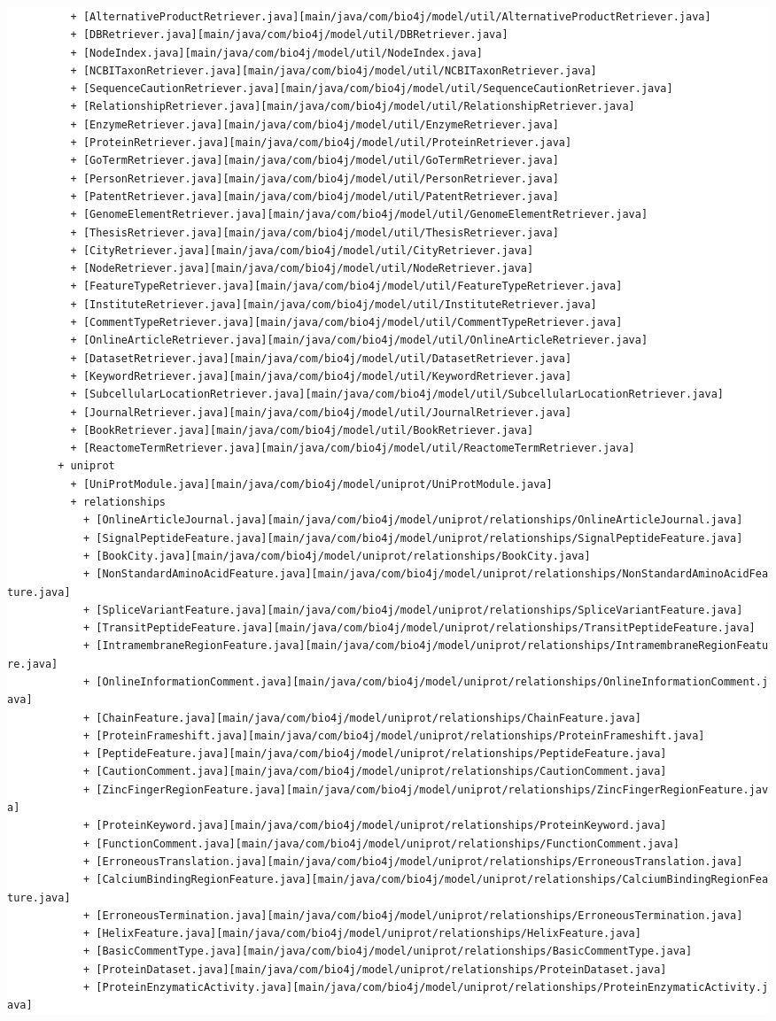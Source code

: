               + [AlternativeProductRetriever.java][main/java/com/bio4j/model/util/AlternativeProductRetriever.java]
              + [DBRetriever.java][main/java/com/bio4j/model/util/DBRetriever.java]
              + [NodeIndex.java][main/java/com/bio4j/model/util/NodeIndex.java]
              + [NCBITaxonRetriever.java][main/java/com/bio4j/model/util/NCBITaxonRetriever.java]
              + [SequenceCautionRetriever.java][main/java/com/bio4j/model/util/SequenceCautionRetriever.java]
              + [RelationshipRetriever.java][main/java/com/bio4j/model/util/RelationshipRetriever.java]
              + [EnzymeRetriever.java][main/java/com/bio4j/model/util/EnzymeRetriever.java]
              + [ProteinRetriever.java][main/java/com/bio4j/model/util/ProteinRetriever.java]
              + [GoTermRetriever.java][main/java/com/bio4j/model/util/GoTermRetriever.java]
              + [PersonRetriever.java][main/java/com/bio4j/model/util/PersonRetriever.java]
              + [PatentRetriever.java][main/java/com/bio4j/model/util/PatentRetriever.java]
              + [GenomeElementRetriever.java][main/java/com/bio4j/model/util/GenomeElementRetriever.java]
              + [ThesisRetriever.java][main/java/com/bio4j/model/util/ThesisRetriever.java]
              + [CityRetriever.java][main/java/com/bio4j/model/util/CityRetriever.java]
              + [NodeRetriever.java][main/java/com/bio4j/model/util/NodeRetriever.java]
              + [FeatureTypeRetriever.java][main/java/com/bio4j/model/util/FeatureTypeRetriever.java]
              + [InstituteRetriever.java][main/java/com/bio4j/model/util/InstituteRetriever.java]
              + [CommentTypeRetriever.java][main/java/com/bio4j/model/util/CommentTypeRetriever.java]
              + [OnlineArticleRetriever.java][main/java/com/bio4j/model/util/OnlineArticleRetriever.java]
              + [DatasetRetriever.java][main/java/com/bio4j/model/util/DatasetRetriever.java]
              + [KeywordRetriever.java][main/java/com/bio4j/model/util/KeywordRetriever.java]
              + [SubcellularLocationRetriever.java][main/java/com/bio4j/model/util/SubcellularLocationRetriever.java]
              + [JournalRetriever.java][main/java/com/bio4j/model/util/JournalRetriever.java]
              + [BookRetriever.java][main/java/com/bio4j/model/util/BookRetriever.java]
              + [ReactomeTermRetriever.java][main/java/com/bio4j/model/util/ReactomeTermRetriever.java]
            + uniprot
              + [UniProtModule.java][main/java/com/bio4j/model/uniprot/UniProtModule.java]
              + relationships
                + [OnlineArticleJournal.java][main/java/com/bio4j/model/uniprot/relationships/OnlineArticleJournal.java]
                + [SignalPeptideFeature.java][main/java/com/bio4j/model/uniprot/relationships/SignalPeptideFeature.java]
                + [BookCity.java][main/java/com/bio4j/model/uniprot/relationships/BookCity.java]
                + [NonStandardAminoAcidFeature.java][main/java/com/bio4j/model/uniprot/relationships/NonStandardAminoAcidFeature.java]
                + [SpliceVariantFeature.java][main/java/com/bio4j/model/uniprot/relationships/SpliceVariantFeature.java]
                + [TransitPeptideFeature.java][main/java/com/bio4j/model/uniprot/relationships/TransitPeptideFeature.java]
                + [IntramembraneRegionFeature.java][main/java/com/bio4j/model/uniprot/relationships/IntramembraneRegionFeature.java]
                + [OnlineInformationComment.java][main/java/com/bio4j/model/uniprot/relationships/OnlineInformationComment.java]
                + [ChainFeature.java][main/java/com/bio4j/model/uniprot/relationships/ChainFeature.java]
                + [ProteinFrameshift.java][main/java/com/bio4j/model/uniprot/relationships/ProteinFrameshift.java]
                + [PeptideFeature.java][main/java/com/bio4j/model/uniprot/relationships/PeptideFeature.java]
                + [CautionComment.java][main/java/com/bio4j/model/uniprot/relationships/CautionComment.java]
                + [ZincFingerRegionFeature.java][main/java/com/bio4j/model/uniprot/relationships/ZincFingerRegionFeature.java]
                + [ProteinKeyword.java][main/java/com/bio4j/model/uniprot/relationships/ProteinKeyword.java]
                + [FunctionComment.java][main/java/com/bio4j/model/uniprot/relationships/FunctionComment.java]
                + [ErroneousTranslation.java][main/java/com/bio4j/model/uniprot/relationships/ErroneousTranslation.java]
                + [CalciumBindingRegionFeature.java][main/java/com/bio4j/model/uniprot/relationships/CalciumBindingRegionFeature.java]
                + [ErroneousTermination.java][main/java/com/bio4j/model/uniprot/relationships/ErroneousTermination.java]
                + [HelixFeature.java][main/java/com/bio4j/model/uniprot/relationships/HelixFeature.java]
                + [BasicCommentType.java][main/java/com/bio4j/model/uniprot/relationships/BasicCommentType.java]
                + [ProteinDataset.java][main/java/com/bio4j/model/uniprot/relationships/ProteinDataset.java]
                + [ProteinEnzymaticActivity.java][main/java/com/bio4j/model/uniprot/relationships/ProteinEnzymaticActivity.java]

[main/java/com/bio4j/model/isoforms/relationships/AlternativeProductInitiation.java]: ../../../isoforms/relationships/AlternativeProductInitiation.java.md
[main/java/com/bio4j/model/isoforms/relationships/AlternativeProductRibosomalFrameshifting.java]: ../../../isoforms/relationships/AlternativeProductRibosomalFrameshifting.java.md
[main/java/com/bio4j/model/isoforms/relationships/AlternativeProductSplicing.java]: ../../../isoforms/relationships/AlternativeProductSplicing.java.md
[main/java/com/bio4j/model/isoforms/relationships/IsoformEventGenerator.java]: ../../../isoforms/relationships/IsoformEventGenerator.java.md
[main/java/com/bio4j/model/isoforms/relationships/AlternativeProductPromoter.java]: ../../../isoforms/relationships/AlternativeProductPromoter.java.md
[main/java/com/bio4j/model/isoforms/nodes/AlternativeProduct.java]: ../../../isoforms/nodes/AlternativeProduct.java.md
[main/java/com/bio4j/model/isoforms/nodes/Isoform.java]: ../../../isoforms/nodes/Isoform.java.md
[main/java/com/bio4j/model/isoforms/IsoformsModule.java]: ../../../isoforms/IsoformsModule.java.md
[main/java/com/bio4j/model/uniref/UniRefModule.java]: ../../../uniref/UniRefModule.java.md
[main/java/com/bio4j/model/uniref/relationships/UniRef100Member.java]: ../../../uniref/relationships/UniRef100Member.java.md
[main/java/com/bio4j/model/uniref/relationships/UniRef50Member.java]: ../../../uniref/relationships/UniRef50Member.java.md
[main/java/com/bio4j/model/uniref/relationships/UniRef90Member.java]: ../../../uniref/relationships/UniRef90Member.java.md
[main/java/com/bio4j/model/enzymedb/indexes/ById.java]: ../../../enzymedb/indexes/ById.java.md
[main/java/com/bio4j/model/enzymedb/EnzymeDBModule.java]: ../../../enzymedb/EnzymeDBModule.java.md
[main/java/com/bio4j/model/enzymedb/relationships/EnzymaticActivity.java]: ../../../enzymedb/relationships/EnzymaticActivity.java.md
[main/java/com/bio4j/model/enzymedb/nodes/Enzyme.java]: ../../../enzymedb/nodes/Enzyme.java.md
[main/java/com/bio4j/model/properties/DoId.java]: ../../../properties/DoId.java.md
[main/java/com/bio4j/model/properties/NCBITaxonomyId.java]: ../../../properties/NCBITaxonomyId.java.md
[main/java/com/bio4j/model/properties/GeneNames.java]: ../../../properties/GeneNames.java.md
[main/java/com/bio4j/model/properties/AlternativeIds.java]: ../../../properties/AlternativeIds.java.md
[main/java/com/bio4j/model/properties/Obsolete.java]: ../../../properties/Obsolete.java.md
[main/java/com/bio4j/model/properties/Name.java]: ../../../properties/Name.java.md
[main/java/com/bio4j/model/properties/PubmedId.java]: ../../../properties/PubmedId.java.md
[main/java/com/bio4j/model/properties/Sequence.java]: ../../../properties/Sequence.java.md
[main/java/com/bio4j/model/properties/ScientificName.java]: ../../../properties/ScientificName.java.md
[main/java/com/bio4j/model/properties/TaxId.java]: ../../../properties/TaxId.java.md
[main/java/com/bio4j/model/properties/FullName.java]: ../../../properties/FullName.java.md
[main/java/com/bio4j/model/properties/ShortName.java]: ../../../properties/ShortName.java.md
[main/java/com/bio4j/model/properties/Definition.java]: ../../../properties/Definition.java.md
[main/java/com/bio4j/model/properties/Locator.java]: ../../../properties/Locator.java.md
[main/java/com/bio4j/model/properties/Positions.java]: ../../../properties/Positions.java.md
[main/java/com/bio4j/model/properties/AlternativeAccessions.java]: ../../../properties/AlternativeAccessions.java.md
[main/java/com/bio4j/model/properties/Status.java]: ../../../properties/Status.java.md
[main/java/com/bio4j/model/properties/PathwayName.java]: ../../../properties/PathwayName.java.md
[main/java/com/bio4j/model/properties/TaxonomicRank.java]: ../../../properties/TaxonomicRank.java.md
[main/java/com/bio4j/model/properties/PrositeCrossReferences.java]: ../../../properties/PrositeCrossReferences.java.md
[main/java/com/bio4j/model/properties/ModifiedDate.java]: ../../../properties/ModifiedDate.java.md
[main/java/com/bio4j/model/properties/AlternateNames.java]: ../../../properties/AlternateNames.java.md
[main/java/com/bio4j/model/properties/Version.java]: ../../../properties/Version.java.md
[main/java/com/bio4j/model/properties/OfficialName.java]: ../../../properties/OfficialName.java.md
[main/java/com/bio4j/model/properties/Evidence.java]: ../../../properties/Evidence.java.md
[main/java/com/bio4j/model/properties/Id.java]: ../../../properties/Id.java.md
[main/java/com/bio4j/model/properties/Accession.java]: ../../../properties/Accession.java.md
[main/java/com/bio4j/model/properties/Comment.java]: ../../../properties/Comment.java.md
[main/java/com/bio4j/model/properties/Cofactors.java]: ../../../properties/Cofactors.java.md
[main/java/com/bio4j/model/properties/SynonymName.java]: ../../../properties/SynonymName.java.md
[main/java/com/bio4j/model/properties/Number.java]: ../../../properties/Number.java.md
[main/java/com/bio4j/model/properties/Institute.java]: ../../../properties/Institute.java.md
[main/java/com/bio4j/model/properties/Experiments.java]: ../../../properties/Experiments.java.md
[main/java/com/bio4j/model/properties/Length.java]: ../../../properties/Length.java.md
[main/java/com/bio4j/model/properties/CommonName.java]: ../../../properties/CommonName.java.md
[main/java/com/bio4j/model/properties/EmblCode.java]: ../../../properties/EmblCode.java.md
[main/java/com/bio4j/model/properties/Last.java]: ../../../properties/Last.java.md
[main/java/com/bio4j/model/properties/Mass.java]: ../../../properties/Mass.java.md
[main/java/com/bio4j/model/properties/Date.java]: ../../../properties/Date.java.md
[main/java/com/bio4j/model/properties/Title.java]: ../../../properties/Title.java.md
[main/java/com/bio4j/model/properties/CatalyticActivity.java]: ../../../properties/CatalyticActivity.java.md
[main/java/com/bio4j/model/properties/First.java]: ../../../properties/First.java.md
[main/java/com/bio4j/model/properties/Volume.java]: ../../../properties/Volume.java.md
[main/java/com/bio4j/model/properties/MedlineId.java]: ../../../properties/MedlineId.java.md
[main/java/com/bio4j/model/properties/Note.java]: ../../../properties/Note.java.md
[main/java/com/bio4j/model/properties/Country.java]: ../../../properties/Country.java.md
[main/java/com/bio4j/model/enums/UniprotDBXref.java]: ../../../enums/UniprotDBXref.java.md
[main/java/com/bio4j/model/ncbiTaxonomy/indexes/ById.java]: ../../../ncbiTaxonomy/indexes/ById.java.md
[main/java/com/bio4j/model/ncbiTaxonomy/relationships/Parent.java]: ../../../ncbiTaxonomy/relationships/Parent.java.md
[main/java/com/bio4j/model/ncbiTaxonomy/nodes/NCBITaxon.java]: ../../../ncbiTaxonomy/nodes/NCBITaxon.java.md
[main/java/com/bio4j/model/ncbiTaxonomy/NcbiTaxonomyModule.java]: ../../../ncbiTaxonomy/NcbiTaxonomyModule.java.md
[main/java/com/bio4j/model/go/GoModule.java]: ../../../go/GoModule.java.md
[main/java/com/bio4j/model/go/indexes/ById.java]: ../../../go/indexes/ById.java.md
[main/java/com/bio4j/model/go/relationships/Term.java]: ../../../go/relationships/Term.java.md
[main/java/com/bio4j/model/go/relationships/PositivelyRegulates.java]: ../../../go/relationships/PositivelyRegulates.java.md
[main/java/com/bio4j/model/go/relationships/HasPartOf.java]: ../../../go/relationships/HasPartOf.java.md
[main/java/com/bio4j/model/go/relationships/Regulates.java]: ../../../go/relationships/Regulates.java.md
[main/java/com/bio4j/model/go/relationships/PartOf.java]: ../../../go/relationships/PartOf.java.md
[main/java/com/bio4j/model/go/relationships/IsA.java]: ../../../go/relationships/IsA.java.md
[main/java/com/bio4j/model/go/relationships/NegativelyRegulates.java]: ../../../go/relationships/NegativelyRegulates.java.md
[main/java/com/bio4j/model/go/nodes/MolecularFunction.java]: ../../../go/nodes/MolecularFunction.java.md
[main/java/com/bio4j/model/go/nodes/GoTerm.java]: ../../../go/nodes/GoTerm.java.md
[main/java/com/bio4j/model/go/nodes/GoNamespace.java]: ../../../go/nodes/GoNamespace.java.md
[main/java/com/bio4j/model/util/OnlineJournalRetriever.java]: ../../../util/OnlineJournalRetriever.java.md
[main/java/com/bio4j/model/util/PfamRetriever.java]: ../../../util/PfamRetriever.java.md
[main/java/com/bio4j/model/util/SubmissionRetriever.java]: ../../../util/SubmissionRetriever.java.md
[main/java/com/bio4j/model/util/ArticleRetriever.java]: ../../../util/ArticleRetriever.java.md
[main/java/com/bio4j/model/util/IsoformRetriever.java]: ../../../util/IsoformRetriever.java.md
[main/java/com/bio4j/model/util/InterproRetriever.java]: ../../../util/InterproRetriever.java.md
[main/java/com/bio4j/model/util/PublisherRetriever.java]: ../../../util/PublisherRetriever.java.md
[main/java/com/bio4j/model/util/ConsortiumRetriever.java]: ../../../util/ConsortiumRetriever.java.md
[main/java/com/bio4j/model/util/CountryRetriever.java]: ../../../util/CountryRetriever.java.md
[main/java/com/bio4j/model/util/TaxonRetriever.java]: ../../../util/TaxonRetriever.java.md
[main/java/com/bio4j/model/util/ByTaxId.java]: ../../../util/ByTaxId.java.md
[main/java/com/bio4j/model/util/OrganismRetriever.java]: ../../../util/OrganismRetriever.java.md
[main/java/com/bio4j/model/util/AlternativeProductRetriever.java]: ../../../util/AlternativeProductRetriever.java.md
[main/java/com/bio4j/model/util/DBRetriever.java]: ../../../util/DBRetriever.java.md
[main/java/com/bio4j/model/util/NodeIndex.java]: ../../../util/NodeIndex.java.md
[main/java/com/bio4j/model/util/NCBITaxonRetriever.java]: ../../../util/NCBITaxonRetriever.java.md
[main/java/com/bio4j/model/util/SequenceCautionRetriever.java]: ../../../util/SequenceCautionRetriever.java.md
[main/java/com/bio4j/model/util/RelationshipRetriever.java]: ../../../util/RelationshipRetriever.java.md
[main/java/com/bio4j/model/util/EnzymeRetriever.java]: ../../../util/EnzymeRetriever.java.md
[main/java/com/bio4j/model/util/ProteinRetriever.java]: ../../../util/ProteinRetriever.java.md
[main/java/com/bio4j/model/util/GoTermRetriever.java]: ../../../util/GoTermRetriever.java.md
[main/java/com/bio4j/model/util/PersonRetriever.java]: ../../../util/PersonRetriever.java.md
[main/java/com/bio4j/model/util/PatentRetriever.java]: ../../../util/PatentRetriever.java.md
[main/java/com/bio4j/model/util/GenomeElementRetriever.java]: ../../../util/GenomeElementRetriever.java.md
[main/java/com/bio4j/model/util/ThesisRetriever.java]: ../../../util/ThesisRetriever.java.md
[main/java/com/bio4j/model/util/CityRetriever.java]: ../../../util/CityRetriever.java.md
[main/java/com/bio4j/model/util/NodeRetriever.java]: ../../../util/NodeRetriever.java.md
[main/java/com/bio4j/model/util/FeatureTypeRetriever.java]: ../../../util/FeatureTypeRetriever.java.md
[main/java/com/bio4j/model/util/InstituteRetriever.java]: ../../../util/InstituteRetriever.java.md
[main/java/com/bio4j/model/util/CommentTypeRetriever.java]: ../../../util/CommentTypeRetriever.java.md
[main/java/com/bio4j/model/util/OnlineArticleRetriever.java]: ../../../util/OnlineArticleRetriever.java.md
[main/java/com/bio4j/model/util/DatasetRetriever.java]: ../../../util/DatasetRetriever.java.md
[main/java/com/bio4j/model/util/KeywordRetriever.java]: ../../../util/KeywordRetriever.java.md
[main/java/com/bio4j/model/util/SubcellularLocationRetriever.java]: ../../../util/SubcellularLocationRetriever.java.md
[main/java/com/bio4j/model/util/JournalRetriever.java]: ../../../util/JournalRetriever.java.md
[main/java/com/bio4j/model/util/BookRetriever.java]: ../../../util/BookRetriever.java.md
[main/java/com/bio4j/model/util/ReactomeTermRetriever.java]: ../../../util/ReactomeTermRetriever.java.md
[main/java/com/bio4j/model/uniprot/UniProtModule.java]: ../../UniProtModule.java.md
[main/java/com/bio4j/model/uniprot/relationships/OnlineArticleJournal.java]: ../OnlineArticleJournal.java.md
[main/java/com/bio4j/model/uniprot/relationships/SignalPeptideFeature.java]: ../SignalPeptideFeature.java.md
[main/java/com/bio4j/model/uniprot/relationships/BookCity.java]: ../BookCity.java.md
[main/java/com/bio4j/model/uniprot/relationships/NonStandardAminoAcidFeature.java]: ../NonStandardAminoAcidFeature.java.md
[main/java/com/bio4j/model/uniprot/relationships/SpliceVariantFeature.java]: ../SpliceVariantFeature.java.md
[main/java/com/bio4j/model/uniprot/relationships/TransitPeptideFeature.java]: ../TransitPeptideFeature.java.md
[main/java/com/bio4j/model/uniprot/relationships/IntramembraneRegionFeature.java]: ../IntramembraneRegionFeature.java.md
[main/java/com/bio4j/model/uniprot/relationships/OnlineInformationComment.java]: ../OnlineInformationComment.java.md
[main/java/com/bio4j/model/uniprot/relationships/ChainFeature.java]: ../ChainFeature.java.md
[main/java/com/bio4j/model/uniprot/relationships/ProteinFrameshift.java]: ../ProteinFrameshift.java.md
[main/java/com/bio4j/model/uniprot/relationships/PeptideFeature.java]: ../PeptideFeature.java.md
[main/java/com/bio4j/model/uniprot/relationships/CautionComment.java]: ../CautionComment.java.md
[main/java/com/bio4j/model/uniprot/relationships/ZincFingerRegionFeature.java]: ../ZincFingerRegionFeature.java.md
[main/java/com/bio4j/model/uniprot/relationships/ProteinKeyword.java]: ../ProteinKeyword.java.md
[main/java/com/bio4j/model/uniprot/relationships/FunctionComment.java]: ../FunctionComment.java.md
[main/java/com/bio4j/model/uniprot/relationships/ErroneousTranslation.java]: ../ErroneousTranslation.java.md
[main/java/com/bio4j/model/uniprot/relationships/CalciumBindingRegionFeature.java]: ../CalciumBindingRegionFeature.java.md
[main/java/com/bio4j/model/uniprot/relationships/ErroneousTermination.java]: ../ErroneousTermination.java.md
[main/java/com/bio4j/model/uniprot/relationships/HelixFeature.java]: ../HelixFeature.java.md
[main/java/com/bio4j/model/uniprot/relationships/BasicCommentType.java]: ../BasicCommentType.java.md
[main/java/com/bio4j/model/uniprot/relationships/ProteinDataset.java]: ../ProteinDataset.java.md
[main/java/com/bio4j/model/uniprot/relationships/ProteinEnzymaticActivity.java]: ../ProteinEnzymaticActivity.java.md
[main/java/com/bio4j/model/uniprot/relationships/SequenceConflictFeature.java]: ../SequenceConflictFeature.java.md
[main/java/com/bio4j/model/uniprot/relationships/SimilarityComment.java]: ../SimilarityComment.java.md
[main/java/com/bio4j/model/uniprot/relationships/TaxonParent.java]: ../TaxonParent.java.md
[main/java/com/bio4j/model/uniprot/relationships/DnaBindingFeature.java]: ../DnaBindingFeature.java.md
[main/java/com/bio4j/model/uniprot/relationships/SiteFeature.java]: ../SiteFeature.java.md
[main/java/com/bio4j/model/uniprot/relationships/TransmembraneRegionFeature.java]: ../TransmembraneRegionFeature.java.md
[main/java/com/bio4j/model/uniprot/relationships/BiotechnologyComment.java]: ../BiotechnologyComment.java.md
[main/java/com/bio4j/model/uniprot/relationships/UnpublishedObservationAuthor.java]: ../UnpublishedObservationAuthor.java.md
[main/java/com/bio4j/model/uniprot/relationships/NucleotidePhosphateBindingRegionFeature.java]: ../NucleotidePhosphateBindingRegionFeature.java.md
[main/java/com/bio4j/model/uniprot/relationships/NonTerminalResidueFeature.java]: ../NonTerminalResidueFeature.java.md
[main/java/com/bio4j/model/uniprot/relationships/BookPublisher.java]: ../BookPublisher.java.md
[main/java/com/bio4j/model/uniprot/relationships/InstituteCountry.java]: ../InstituteCountry.java.md
[main/java/com/bio4j/model/uniprot/relationships/ProteinReactome.java]: ../ProteinReactome.java.md
[main/java/com/bio4j/model/uniprot/relationships/references/Article.java]: Article.java.md
[main/java/com/bio4j/model/uniprot/relationships/references/Book.java]: Book.java.md
[main/java/com/bio4j/model/uniprot/relationships/references/OnlineArticle.java]: OnlineArticle.java.md
[main/java/com/bio4j/model/uniprot/relationships/references/Person.java]: Person.java.md
[main/java/com/bio4j/model/uniprot/relationships/references/Thesis.java]: Thesis.java.md
[main/java/com/bio4j/model/uniprot/relationships/references/Submission.java]: Submission.java.md
[main/java/com/bio4j/model/uniprot/relationships/references/Published.java]: Published.java.md
[main/java/com/bio4j/model/uniprot/relationships/references/Cited.java]: Cited.java.md
[main/java/com/bio4j/model/uniprot/relationships/references/Consortium.java]: Consortium.java.md
[main/java/com/bio4j/model/uniprot/relationships/references/Patent.java]: Patent.java.md
[main/java/com/bio4j/model/uniprot/relationships/references/UnpublishedObservation.java]: UnpublishedObservation.java.md
[main/java/com/bio4j/model/uniprot/relationships/references/Journal.java]: Journal.java.md
[main/java/com/bio4j/model/uniprot/relationships/BookEditor.java]: ../BookEditor.java.md
[main/java/com/bio4j/model/uniprot/relationships/SubmissionProteinCitation.java]: ../SubmissionProteinCitation.java.md
[main/java/com/bio4j/model/uniprot/relationships/BasicFeatureType.java]: ../BasicFeatureType.java.md
[main/java/com/bio4j/model/uniprot/relationships/PatentAuthor.java]: ../PatentAuthor.java.md
[main/java/com/bio4j/model/uniprot/relationships/ProteinOrganism.java]: ../ProteinOrganism.java.md
[main/java/com/bio4j/model/uniprot/relationships/TurnFeature.java]: ../TurnFeature.java.md
[main/java/com/bio4j/model/uniprot/relationships/TissueSpecificityComment.java]: ../TissueSpecificityComment.java.md
[main/java/com/bio4j/model/uniprot/relationships/LipidMoietyBindingRegionFeature.java]: ../LipidMoietyBindingRegionFeature.java.md
[main/java/com/bio4j/model/uniprot/relationships/DevelopmentalStageComment.java]: ../DevelopmentalStageComment.java.md
[main/java/com/bio4j/model/uniprot/relationships/ProteinErroneousInitiation.java]: ../ProteinErroneousInitiation.java.md
[main/java/com/bio4j/model/uniprot/relationships/OnlineArticleAuthor.java]: ../OnlineArticleAuthor.java.md
[main/java/com/bio4j/model/uniprot/relationships/BindingSiteFeature.java]: ../BindingSiteFeature.java.md
[main/java/com/bio4j/model/uniprot/relationships/InitiatorMethionineFeature.java]: ../InitiatorMethionineFeature.java.md
[main/java/com/bio4j/model/uniprot/relationships/ThesisAuthor.java]: ../ThesisAuthor.java.md
[main/java/com/bio4j/model/uniprot/relationships/ProteinPfam.java]: ../ProteinPfam.java.md
[main/java/com/bio4j/model/uniprot/relationships/PropeptideFeature.java]: ../PropeptideFeature.java.md
[main/java/com/bio4j/model/uniprot/relationships/EnzymeRegulationComment.java]: ../EnzymeRegulationComment.java.md
[main/java/com/bio4j/model/uniprot/relationships/SequenceVariantFeature.java]: ../SequenceVariantFeature.java.md
[main/java/com/bio4j/model/uniprot/relationships/MutagenesisSiteFeature.java]: ../MutagenesisSiteFeature.java.md
[main/java/com/bio4j/model/uniprot/relationships/TopologicalDomainFeature.java]: ../TopologicalDomainFeature.java.md
[main/java/com/bio4j/model/uniprot/relationships/ErroneousInitiation.java]: ../ErroneousInitiation.java.md
[main/java/com/bio4j/model/uniprot/relationships/AllergenComment.java]: ../AllergenComment.java.md
[main/java/com/bio4j/model/uniprot/relationships/SubunitComment.java]: ../SubunitComment.java.md
[main/java/com/bio4j/model/uniprot/relationships/BookProteinCitation.java]: ../BookProteinCitation.java.md
[main/java/com/bio4j/model/uniprot/relationships/InductionComment.java]: ../InductionComment.java.md
[main/java/com/bio4j/model/uniprot/relationships/ArticleProteinCitation.java]: ../ArticleProteinCitation.java.md
[main/java/com/bio4j/model/uniprot/relationships/CatalyticActivityComment.java]: ../CatalyticActivityComment.java.md
[main/java/com/bio4j/model/uniprot/relationships/SubcellularLocationParent.java]: ../SubcellularLocationParent.java.md
[main/java/com/bio4j/model/uniprot/relationships/PharmaceuticalComment.java]: ../PharmaceuticalComment.java.md
[main/java/com/bio4j/model/uniprot/relationships/UnsureResidueFeature.java]: ../UnsureResidueFeature.java.md
[main/java/com/bio4j/model/uniprot/relationships/ToxicDoseComment.java]: ../ToxicDoseComment.java.md
[main/java/com/bio4j/model/uniprot/relationships/OnlineArticleProteinCitation.java]: ../OnlineArticleProteinCitation.java.md
[main/java/com/bio4j/model/uniprot/relationships/ProteinGenomeElement.java]: ../ProteinGenomeElement.java.md
[main/java/com/bio4j/model/uniprot/relationships/RnaEditingComment.java]: ../RnaEditingComment.java.md
[main/java/com/bio4j/model/uniprot/relationships/DisulfideBondFeature.java]: ../DisulfideBondFeature.java.md
[main/java/com/bio4j/model/uniprot/relationships/PathwayComment.java]: ../PathwayComment.java.md
[main/java/com/bio4j/model/uniprot/relationships/ArticleJournal.java]: ../ArticleJournal.java.md
[main/java/com/bio4j/model/uniprot/relationships/NonConsecutiveResiduesFeature.java]: ../NonConsecutiveResiduesFeature.java.md
[main/java/com/bio4j/model/uniprot/relationships/RegionOfInterestFeature.java]: ../RegionOfInterestFeature.java.md
[main/java/com/bio4j/model/uniprot/relationships/SubmissionDb.java]: ../SubmissionDb.java.md
[main/java/com/bio4j/model/uniprot/relationships/MetalIonBindingSiteFeature.java]: ../MetalIonBindingSiteFeature.java.md
[main/java/com/bio4j/model/uniprot/relationships/GlycosylationSiteFeature.java]: ../GlycosylationSiteFeature.java.md
[main/java/com/bio4j/model/uniprot/relationships/Frameshift.java]: ../Frameshift.java.md
[main/java/com/bio4j/model/uniprot/relationships/ThesisInstitute.java]: ../ThesisInstitute.java.md
[main/java/com/bio4j/model/uniprot/relationships/CoiledCoilRegionFeature.java]: ../CoiledCoilRegionFeature.java.md
[main/java/com/bio4j/model/uniprot/relationships/CompositionallyBiasedRegionFeature.java]: ../CompositionallyBiasedRegionFeature.java.md
[main/java/com/bio4j/model/uniprot/relationships/UnpublishedObservationProteinCitation.java]: ../UnpublishedObservationProteinCitation.java.md
[main/java/com/bio4j/model/uniprot/relationships/MiscellaneousComment.java]: ../MiscellaneousComment.java.md
[main/java/com/bio4j/model/uniprot/relationships/ProteinErroneousTermination.java]: ../ProteinErroneousTermination.java.md
[main/java/com/bio4j/model/uniprot/relationships/CrossLinkFeature.java]: ../CrossLinkFeature.java.md
[main/java/com/bio4j/model/uniprot/relationships/BasicProteinSequenceCaution.java]: ../BasicProteinSequenceCaution.java.md
[main/java/com/bio4j/model/uniprot/relationships/ProteinSubcellularLocation.java]: ../ProteinSubcellularLocation.java.md
[main/java/com/bio4j/model/uniprot/relationships/PostTransactionalModificationComment.java]: ../PostTransactionalModificationComment.java.md
[main/java/com/bio4j/model/uniprot/relationships/BookAuthor.java]: ../BookAuthor.java.md
[main/java/com/bio4j/model/uniprot/relationships/DisruptionPhenotypeComment.java]: ../DisruptionPhenotypeComment.java.md
[main/java/com/bio4j/model/uniprot/relationships/ProteinErroneousTranslation.java]: ../ProteinErroneousTranslation.java.md
[main/java/com/bio4j/model/uniprot/relationships/ProteinErroneousGeneModelPrediction.java]: ../ProteinErroneousGeneModelPrediction.java.md
[main/java/com/bio4j/model/uniprot/relationships/DomainComment.java]: ../DomainComment.java.md
[main/java/com/bio4j/model/uniprot/relationships/PolymorphismComment.java]: ../PolymorphismComment.java.md
[main/java/com/bio4j/model/uniprot/relationships/ErroneousGeneModelPrediction.java]: ../ErroneousGeneModelPrediction.java.md
[main/java/com/bio4j/model/uniprot/relationships/CofactorComment.java]: ../CofactorComment.java.md
[main/java/com/bio4j/model/uniprot/relationships/PatentProteinCitation.java]: ../PatentProteinCitation.java.md
[main/java/com/bio4j/model/uniprot/relationships/BasicComment.java]: ../BasicComment.java.md
[main/java/com/bio4j/model/uniprot/relationships/MiscellaneousDiscrepancy.java]: ../MiscellaneousDiscrepancy.java.md
[main/java/com/bio4j/model/uniprot/relationships/DiseaseComment.java]: ../DiseaseComment.java.md
[main/java/com/bio4j/model/uniprot/relationships/StrandFeature.java]: ../StrandFeature.java.md
[main/java/com/bio4j/model/uniprot/relationships/MassSpectometryComment.java]: ../MassSpectometryComment.java.md
[main/java/com/bio4j/model/uniprot/relationships/ProteinMiscellaneousDiscrepancy.java]: ../ProteinMiscellaneousDiscrepancy.java.md
[main/java/com/bio4j/model/uniprot/relationships/DomainFeature.java]: ../DomainFeature.java.md
[main/java/com/bio4j/model/uniprot/relationships/ShortSequenceMotifFeature.java]: ../ShortSequenceMotifFeature.java.md
[main/java/com/bio4j/model/uniprot/relationships/BioPhysicoChemicalPropertiesComment.java]: ../BioPhysicoChemicalPropertiesComment.java.md
[main/java/com/bio4j/model/uniprot/relationships/RepeatFeature.java]: ../RepeatFeature.java.md
[main/java/com/bio4j/model/uniprot/relationships/ModifiedResidueFeature.java]: ../ModifiedResidueFeature.java.md
[main/java/com/bio4j/model/uniprot/relationships/ActiveSiteFeature.java]: ../ActiveSiteFeature.java.md
[main/java/com/bio4j/model/uniprot/relationships/ProteinInterpro.java]: ../ProteinInterpro.java.md
[main/java/com/bio4j/model/uniprot/relationships/BasicFeature.java]: ../BasicFeature.java.md
[main/java/com/bio4j/model/uniprot/relationships/ThesisProteinCitation.java]: ../ThesisProteinCitation.java.md
[main/java/com/bio4j/model/uniprot/relationships/SubmissionAuthor.java]: ../SubmissionAuthor.java.md
[main/java/com/bio4j/model/uniprot/nodes/Taxon.java]: ../../nodes/Taxon.java.md
[main/java/com/bio4j/model/uniprot/nodes/Publisher.java]: ../../nodes/Publisher.java.md
[main/java/com/bio4j/model/uniprot/nodes/Book.java]: ../../nodes/Book.java.md
[main/java/com/bio4j/model/uniprot/nodes/OnlineArticle.java]: ../../nodes/OnlineArticle.java.md
[main/java/com/bio4j/model/uniprot/nodes/Person.java]: ../../nodes/Person.java.md
[main/java/com/bio4j/model/uniprot/nodes/SubcellularLocation.java]: ../../nodes/SubcellularLocation.java.md
[main/java/com/bio4j/model/uniprot/nodes/FeatureType.java]: ../../nodes/FeatureType.java.md
[main/java/com/bio4j/model/uniprot/nodes/ReactomeTerm.java]: ../../nodes/ReactomeTerm.java.md
[main/java/com/bio4j/model/uniprot/nodes/Thesis.java]: ../../nodes/Thesis.java.md
[main/java/com/bio4j/model/uniprot/nodes/references/Articles.java]: ../../nodes/references/Articles.java.md
[main/java/com/bio4j/model/uniprot/nodes/references/Persons.java]: ../../nodes/references/Persons.java.md
[main/java/com/bio4j/model/uniprot/nodes/references/Reference.java]: ../../nodes/references/Reference.java.md
[main/java/com/bio4j/model/uniprot/nodes/references/Submissions.java]: ../../nodes/references/Submissions.java.md
[main/java/com/bio4j/model/uniprot/nodes/references/Books.java]: ../../nodes/references/Books.java.md
[main/java/com/bio4j/model/uniprot/nodes/references/OnlineArticles.java]: ../../nodes/references/OnlineArticles.java.md
[main/java/com/bio4j/model/uniprot/nodes/references/Publication.java]: ../../nodes/references/Publication.java.md
[main/java/com/bio4j/model/uniprot/nodes/references/Author.java]: ../../nodes/references/Author.java.md
[main/java/com/bio4j/model/uniprot/nodes/references/Patents.java]: ../../nodes/references/Patents.java.md
[main/java/com/bio4j/model/uniprot/nodes/references/Consortiums.java]: ../../nodes/references/Consortiums.java.md
[main/java/com/bio4j/model/uniprot/nodes/references/Editor.java]: ../../nodes/references/Editor.java.md
[main/java/com/bio4j/model/uniprot/nodes/references/Theses.java]: ../../nodes/references/Theses.java.md
[main/java/com/bio4j/model/uniprot/nodes/references/Journals.java]: ../../nodes/references/Journals.java.md
[main/java/com/bio4j/model/uniprot/nodes/references/UnpublishedObservations.java]: ../../nodes/references/UnpublishedObservations.java.md
[main/java/com/bio4j/model/uniprot/nodes/Keyword.java]: ../../nodes/Keyword.java.md
[main/java/com/bio4j/model/uniprot/nodes/Protein.java]: ../../nodes/Protein.java.md
[main/java/com/bio4j/model/uniprot/nodes/Submission.java]: ../../nodes/Submission.java.md
[main/java/com/bio4j/model/uniprot/nodes/CommentType.java]: ../../nodes/CommentType.java.md
[main/java/com/bio4j/model/uniprot/nodes/SequenceCaution.java]: ../../nodes/SequenceCaution.java.md
[main/java/com/bio4j/model/uniprot/nodes/DB.java]: ../../nodes/DB.java.md
[main/java/com/bio4j/model/uniprot/nodes/City.java]: ../../nodes/City.java.md
[main/java/com/bio4j/model/uniprot/nodes/Institute.java]: ../../nodes/Institute.java.md
[main/java/com/bio4j/model/uniprot/nodes/Consortium.java]: ../../nodes/Consortium.java.md
[main/java/com/bio4j/model/uniprot/nodes/Pfam.java]: ../../nodes/Pfam.java.md
[main/java/com/bio4j/model/uniprot/nodes/OnlineJournal.java]: ../../nodes/OnlineJournal.java.md
[main/java/com/bio4j/model/uniprot/nodes/Patent.java]: ../../nodes/Patent.java.md
[main/java/com/bio4j/model/uniprot/nodes/UnpublishedObservation.java]: ../../nodes/UnpublishedObservation.java.md
[main/java/com/bio4j/model/uniprot/nodes/Interpro.java]: ../../nodes/Interpro.java.md
[main/java/com/bio4j/model/uniprot/nodes/Organism.java]: ../../nodes/Organism.java.md
[main/java/com/bio4j/model/uniprot/nodes/Dataset.java]: ../../nodes/Dataset.java.md
[main/java/com/bio4j/model/uniprot/nodes/Journal.java]: ../../nodes/Journal.java.md
[main/java/com/bio4j/model/uniprot/nodes/Country.java]: ../../nodes/Country.java.md
[main/java/com/bio4j/model/proteinInteractions/ProteinInteractionsModule.java]: ../../../proteinInteractions/ProteinInteractionsModule.java.md
[main/java/com/bio4j/model/proteinInteractions/relationships/ProteinProteinInteraction.java]: ../../../proteinInteractions/relationships/ProteinProteinInteraction.java.md
[main/java/com/bio4j/model/proteinInteractions/relationships/ProteinIsoformInteraction.java]: ../../../proteinInteractions/relationships/ProteinIsoformInteraction.java.md
[main/java/com/bio4j/model/uniprot_ncbiTaxonomy/UniProt_NcbiTaxonomyModule.java]: ../../../uniprot_ncbiTaxonomy/UniProt_NcbiTaxonomyModule.java.md
[main/java/com/bio4j/model/uniprot_ncbiTaxonomy/relationships/OrganismNCBITaxon.java]: ../../../uniprot_ncbiTaxonomy/relationships/OrganismNCBITaxon.java.md
[main/java/com/bio4j/model/refseq/relationships/HasGene.java]: ../../../refseq/relationships/HasGene.java.md
[main/java/com/bio4j/model/refseq/relationships/HasMRNA.java]: ../../../refseq/relationships/HasMRNA.java.md
[main/java/com/bio4j/model/refseq/relationships/HasGenomicFeatureType.java]: ../../../refseq/relationships/HasGenomicFeatureType.java.md
[main/java/com/bio4j/model/refseq/relationships/HasNcRNA.java]: ../../../refseq/relationships/HasNcRNA.java.md
[main/java/com/bio4j/model/refseq/relationships/HasGenomicFeature.java]: ../../../refseq/relationships/HasGenomicFeature.java.md
[main/java/com/bio4j/model/refseq/relationships/HasTmRNA.java]: ../../../refseq/relationships/HasTmRNA.java.md
[main/java/com/bio4j/model/refseq/relationships/HasTRNA.java]: ../../../refseq/relationships/HasTRNA.java.md
[main/java/com/bio4j/model/refseq/relationships/HasMiscRNA.java]: ../../../refseq/relationships/HasMiscRNA.java.md
[main/java/com/bio4j/model/refseq/relationships/HasCDS.java]: ../../../refseq/relationships/HasCDS.java.md
[main/java/com/bio4j/model/refseq/relationships/HasRRNA.java]: ../../../refseq/relationships/HasRRNA.java.md
[main/java/com/bio4j/model/refseq/RefSeqModule.java]: ../../../refseq/RefSeqModule.java.md
[main/java/com/bio4j/model/refseq/nodes/GenomicFeature.java]: ../../../refseq/nodes/GenomicFeature.java.md
[main/java/com/bio4j/model/refseq/nodes/MRNA.java]: ../../../refseq/nodes/MRNA.java.md
[main/java/com/bio4j/model/refseq/nodes/Gene.java]: ../../../refseq/nodes/Gene.java.md
[main/java/com/bio4j/model/refseq/nodes/RNAType.java]: ../../../refseq/nodes/RNAType.java.md
[main/java/com/bio4j/model/refseq/nodes/RRNA.java]: ../../../refseq/nodes/RRNA.java.md
[main/java/com/bio4j/model/refseq/nodes/CDS.java]: ../../../refseq/nodes/CDS.java.md
[main/java/com/bio4j/model/refseq/nodes/NcRNA.java]: ../../../refseq/nodes/NcRNA.java.md
[main/java/com/bio4j/model/refseq/nodes/MiscRNA.java]: ../../../refseq/nodes/MiscRNA.java.md
[main/java/com/bio4j/model/refseq/nodes/TmRNA.java]: ../../../refseq/nodes/TmRNA.java.md
[main/java/com/bio4j/model/refseq/nodes/GenomeElement.java]: ../../../refseq/nodes/GenomeElement.java.md
[main/java/com/bio4j/model/refseq/nodes/TRNA.java]: ../../../refseq/nodes/TRNA.java.md
[main/java/com/bio4j/model/refseq/nodes/GenomicFeatureType.java]: ../../../refseq/nodes/GenomicFeatureType.java.md
[main/java/com/bio4j/model/refseq/nodes/RNA.java]: ../../../refseq/nodes/RNA.java.md
[main/java/com/bio4j/model/uniprot_go/relationships/GoAnnotation.java]: ../../../uniprot_go/relationships/GoAnnotation.java.md
[main/java/com/bio4j/model/uniprot_go/UniProt_GoModule.java]: ../../../uniprot_go/UniProt_GoModule.java.md
[main/java/com/bio4j/model/uniprot_isoforms/relationships/ProteinIsoform.java]: ../../../uniprot_isoforms/relationships/ProteinIsoform.java.md